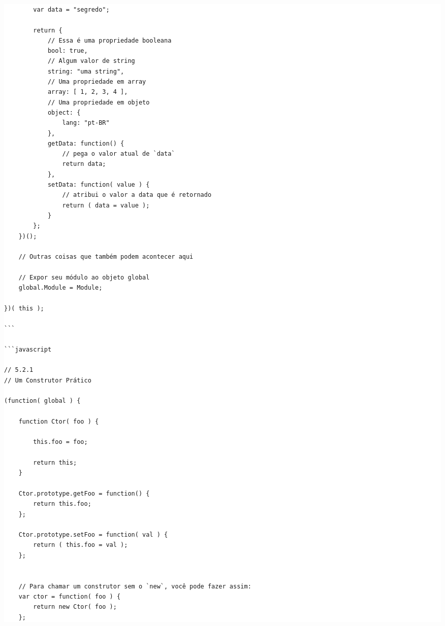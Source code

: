 			var data = "segredo";

			return {
				// Essa é uma propriedade booleana
				bool: true,
				// Algum valor de string
				string: "uma string",
				// Uma propriedade em array
				array: [ 1, 2, 3, 4 ],
				// Uma propriedade em objeto
				object: {
					lang: "pt-BR"
				},
				getData: function() {
					// pega o valor atual de `data`
					return data;
				},
				setData: function( value ) {
					// atribui o valor a data que é retornado
					return ( data = value );
				}
			};
		})();

		// Outras coisas que também podem acontecer aqui

		// Expor seu módulo ao objeto global
		global.Module = Module;

	})( this );

	```

	```javascript

	// 5.2.1
	// Um Construtor Prático

	(function( global ) {

		function Ctor( foo ) {

			this.foo = foo;

			return this;
		}

		Ctor.prototype.getFoo = function() {
			return this.foo;
		};

		Ctor.prototype.setFoo = function( val ) {
			return ( this.foo = val );
		};


		// Para chamar um construtor sem o `new`, você pode fazer assim:
		var ctor = function( foo ) {
			return new Ctor( foo );
		};
